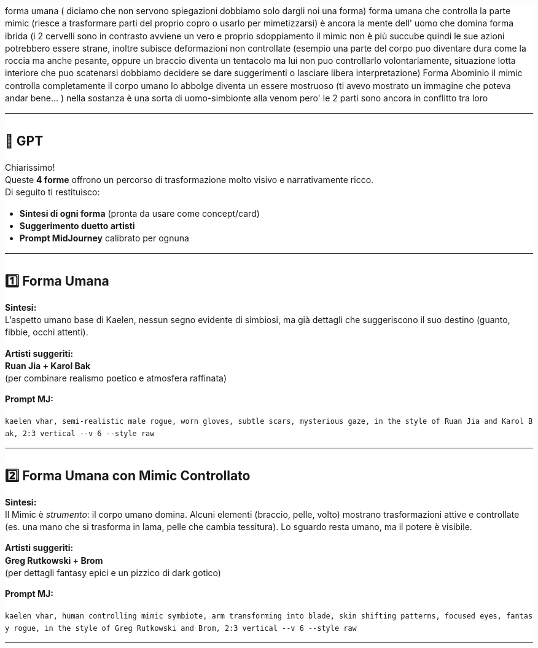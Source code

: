 forma umana ( diciamo che non servono spiegazioni dobbiamo solo dargli noi una forma)
forma umana che controlla la parte mimic (riesce a trasformare parti del proprio copro o usarlo per mimetizzarsi) è ancora la mente dell' uomo che domina
forma ibrida (i 2 cervelli sono in contrasto avviene un vero e proprio sdoppiamento il mimic non è più succube quindi le sue azioni potrebbero essere strane, inoltre subisce deformazioni non controllate (esempio una parte del corpo puo diventare dura come la roccia ma anche pesante, oppure un braccio diventa un tentacolo ma lui non puo controllarlo volontariamente, situazione lotta interiore che puo scatenarsi dobbiamo decidere se dare suggerimenti o lasciare libera interpretazione)
Forma Abominio il mimic controlla completamente il corpo umano lo abbolge diventa un essere mostruoso (ti avevo mostrato un immagine che poteva andar bene... ) nella sostanza è una sorta di uomo-simbionte alla venom pero' le 2 parti sono ancora in conflitto tra loro

---

## 🤖 **GPT**

Chiarissimo!  
Queste **4 forme** offrono un percorso di trasformazione molto visivo e narrativamente ricco.  
Di seguito ti restituisco:  
- **Sintesi di ogni forma** (pronta da usare come concept/card)
- **Suggerimento duetto artisti**
- **Prompt MidJourney** calibrato per ognuna

---

## 1️⃣ **Forma Umana**
**Sintesi:**  
L’aspetto umano base di Kaelen, nessun segno evidente di simbiosi, ma già dettagli che suggeriscono il suo destino (guanto, fibbie, occhi attenti).

**Artisti suggeriti:**  
**Ruan Jia + Karol Bak**  
(per combinare realismo poetico e atmosfera raffinata)

**Prompt MJ:**  
```
kaelen vhar, semi-realistic male rogue, worn gloves, subtle scars, mysterious gaze, in the style of Ruan Jia and Karol Bak, 2:3 vertical --v 6 --style raw
```

---

## 2️⃣ **Forma Umana con Mimic Controllato**
**Sintesi:**  
Il Mimic è *strumento*: il corpo umano domina. Alcuni elementi (braccio, pelle, volto) mostrano trasformazioni attive e controllate (es. una mano che si trasforma in lama, pelle che cambia tessitura). Lo sguardo resta umano, ma il potere è visibile.

**Artisti suggeriti:**  
**Greg Rutkowski + Brom**  
(per dettagli fantasy epici e un pizzico di dark gotico)

**Prompt MJ:**  
```
kaelen vhar, human controlling mimic symbiote, arm transforming into blade, skin shifting patterns, focused eyes, fantasy rogue, in the style of Greg Rutkowski and Brom, 2:3 vertical --v 6 --style raw
```

---